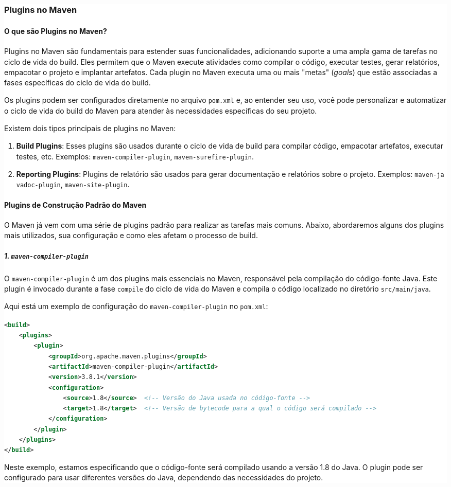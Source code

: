### **Plugins no Maven**

#### **O que são Plugins no Maven?**

Plugins no Maven são fundamentais para estender suas funcionalidades, adicionando suporte a uma ampla gama de tarefas no ciclo de vida do build. Eles permitem que o Maven execute atividades como compilar o código, executar testes, gerar relatórios, empacotar o projeto e implantar artefatos. Cada plugin no Maven executa uma ou mais "metas" (*goals*) que estão associadas a fases específicas do ciclo de vida do build.

Os plugins podem ser configurados diretamente no arquivo `pom.xml` e, ao entender seu uso, você pode personalizar e automatizar o ciclo de vida do build do Maven para atender às necessidades específicas do seu projeto.

Existem dois tipos principais de plugins no Maven:
1. **Build Plugins**: Esses plugins são usados durante o ciclo de vida de build para compilar código, empacotar artefatos, executar testes, etc. Exemplos: `maven-compiler-plugin`, `maven-surefire-plugin`.
   
2. **Reporting Plugins**: Plugins de relatório são usados para gerar documentação e relatórios sobre o projeto. Exemplos: `maven-javadoc-plugin`, `maven-site-plugin`.

#### **Plugins de Construção Padrão do Maven**

O Maven já vem com uma série de plugins padrão para realizar as tarefas mais comuns. Abaixo, abordaremos alguns dos plugins mais utilizados, sua configuração e como eles afetam o processo de build.

##### **1. `maven-compiler-plugin`**

O `maven-compiler-plugin` é um dos plugins mais essenciais no Maven, responsável pela compilação do código-fonte Java. Este plugin é invocado durante a fase `compile` do ciclo de vida do Maven e compila o código localizado no diretório `src/main/java`.

Aqui está um exemplo de configuração do `maven-compiler-plugin` no `pom.xml`:

```xml
<build>
    <plugins>
        <plugin>
            <groupId>org.apache.maven.plugins</groupId>
            <artifactId>maven-compiler-plugin</artifactId>
            <version>3.8.1</version>
            <configuration>
                <source>1.8</source>  <!-- Versão do Java usada no código-fonte -->
                <target>1.8</target>  <!-- Versão de bytecode para a qual o código será compilado -->
            </configuration>
        </plugin>
    </plugins>
</build>
```

Neste exemplo, estamos especificando que o código-fonte será compilado usando a versão 1.8 do Java. O plugin pode ser configurado para usar diferentes versões do Java, dependendo das necessidades do projeto.
